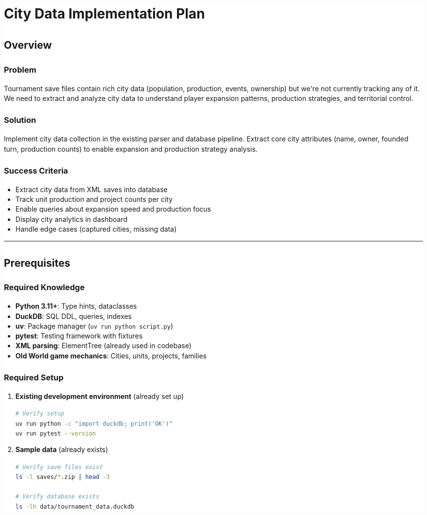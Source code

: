 # City Data Implementation Plan

## Overview

### Problem
Tournament save files contain rich city data (population, production, events, ownership) but we're not currently tracking any of it. We need to extract and analyze city data to understand player expansion patterns, production strategies, and territorial control.

### Solution
Implement city data collection in the existing parser and database pipeline. Extract core city attributes (name, owner, founded turn, production counts) to enable expansion and production strategy analysis.

### Success Criteria
- Extract city data from XML saves into database
- Track unit production and project counts per city
- Enable queries about expansion speed and production focus
- Display city analytics in dashboard
- Handle edge cases (captured cities, missing data)

---

## Prerequisites

### Required Knowledge
- **Python 3.11+**: Type hints, dataclasses
- **DuckDB**: SQL DDL, queries, indexes
- **uv**: Package manager (`uv run python script.py`)
- **pytest**: Testing framework with fixtures
- **XML parsing**: ElementTree (already used in codebase)
- **Old World game mechanics**: Cities, units, projects, families

### Required Setup
1. **Existing development environment** (already set up)
   ```bash
   # Verify setup
   uv run python -c "import duckdb; print('OK')"
   uv run pytest --version
   ```

2. **Sample data** (already exists)
   ```bash
   # Verify save files exist
   ls -l saves/*.zip | head -3

   # Verify database exists
   ls -lh data/tournament_data.duckdb
   ```
